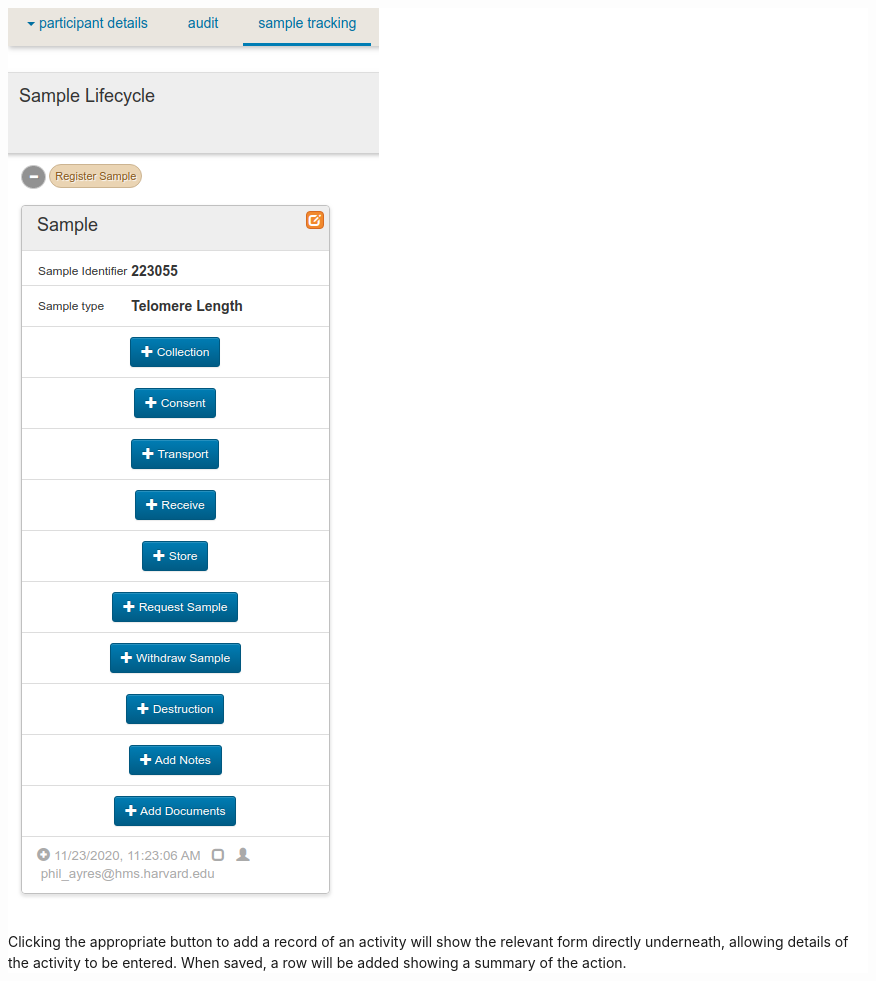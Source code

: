 ![](images/image11.png)

Clicking the appropriate button to add a record of an activity will show the relevant form directly underneath, allowing details of the activity to be entered. When saved, a row will be added showing a summary of the action.
